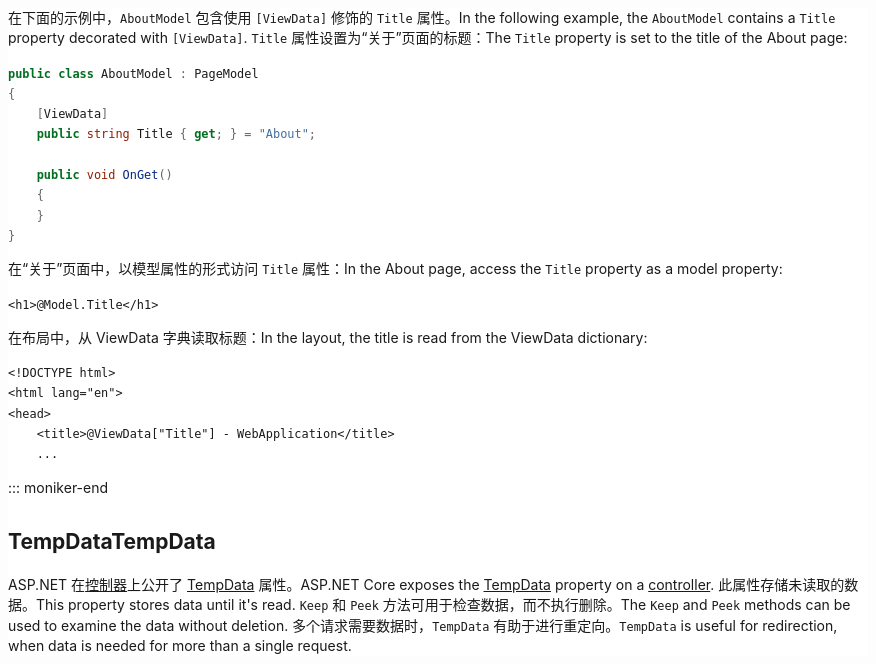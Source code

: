 <span data-ttu-id="a96e5-313">在下面的示例中，`AboutModel` 包含使用 `[ViewData]` 修饰的 `Title` 属性。</span><span class="sxs-lookup"><span data-stu-id="a96e5-313">In the following example, the `AboutModel` contains a `Title` property decorated with `[ViewData]`.</span></span> <span data-ttu-id="a96e5-314">`Title` 属性设置为“关于”页面的标题：</span><span class="sxs-lookup"><span data-stu-id="a96e5-314">The `Title` property is set to the title of the About page:</span></span>

```csharp
public class AboutModel : PageModel
{
    [ViewData]
    public string Title { get; } = "About";

    public void OnGet()
    {
    }
}
```

<span data-ttu-id="a96e5-315">在“关于”页面中，以模型属性的形式访问 `Title` 属性：</span><span class="sxs-lookup"><span data-stu-id="a96e5-315">In the About page, access the `Title` property as a model property:</span></span>

```cshtml
<h1>@Model.Title</h1>
```

<span data-ttu-id="a96e5-316">在布局中，从 ViewData 字典读取标题：</span><span class="sxs-lookup"><span data-stu-id="a96e5-316">In the layout, the title is read from the ViewData dictionary:</span></span>

```cshtml
<!DOCTYPE html>
<html lang="en">
<head>
    <title>@ViewData["Title"] - WebApplication</title>
    ...
```
::: moniker-end

## <a name="tempdata"></a><span data-ttu-id="a96e5-317">TempData</span><span class="sxs-lookup"><span data-stu-id="a96e5-317">TempData</span></span>

<span data-ttu-id="a96e5-318">ASP.NET 在[控制器](/dotnet/api/microsoft.aspnetcore.mvc.controller)上公开了 [TempData](/dotnet/api/microsoft.aspnetcore.mvc.controller.tempdata?view=aspnetcore-2.0#Microsoft_AspNetCore_Mvc_Controller_TempData) 属性。</span><span class="sxs-lookup"><span data-stu-id="a96e5-318">ASP.NET Core exposes the [TempData](/dotnet/api/microsoft.aspnetcore.mvc.controller.tempdata?view=aspnetcore-2.0#Microsoft_AspNetCore_Mvc_Controller_TempData) property on a [controller](/dotnet/api/microsoft.aspnetcore.mvc.controller).</span></span> <span data-ttu-id="a96e5-319">此属性存储未读取的数据。</span><span class="sxs-lookup"><span data-stu-id="a96e5-319">This property stores data until it's read.</span></span> <span data-ttu-id="a96e5-320">`Keep` 和 `Peek` 方法可用于检查数据，而不执行删除。</span><span class="sxs-lookup"><span data-stu-id="a96e5-320">The `Keep` and `Peek` methods can be used to examine the data without deletion.</span></span> <span data-ttu-id="a96e5-321">多个请求需要数据时，`TempData` 有助于进行重定向。</span><span class="sxs-lookup"><span data-stu-id="a96e5-321">`TempData` is  useful for redirection, when data is needed for more than a single request.</span></span>
